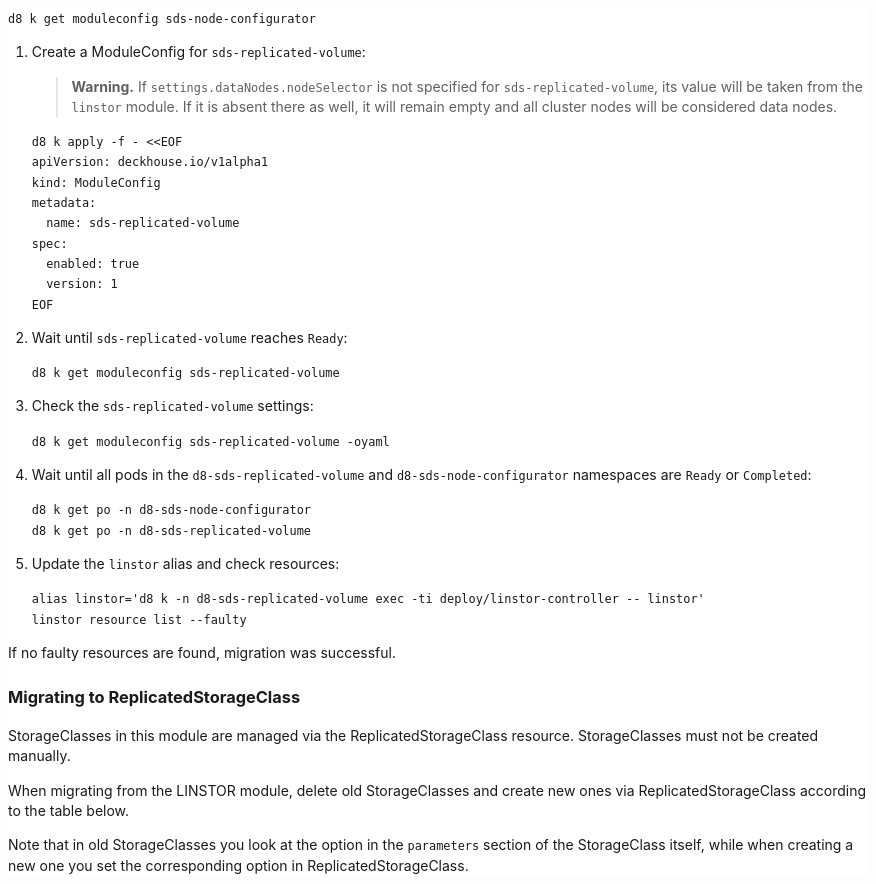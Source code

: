    ```shell
   d8 k get moduleconfig sds-node-configurator
   ```

1. Create a ModuleConfig for `sds-replicated-volume`:

   > **Warning.** If `settings.dataNodes.nodeSelector` is not specified for `sds-replicated-volume`, its value will be taken from the `linstor` module. If it is absent there as well, it will remain empty and all cluster nodes will be considered data nodes.

   ```shell
   d8 k apply -f - <<EOF
   apiVersion: deckhouse.io/v1alpha1
   kind: ModuleConfig
   metadata:
     name: sds-replicated-volume
   spec:
     enabled: true
     version: 1
   EOF
   ```

1. Wait until `sds-replicated-volume` reaches `Ready`:

   ```shell
   d8 k get moduleconfig sds-replicated-volume
   ```

1. Check the `sds-replicated-volume` settings:

   ```shell
   d8 k get moduleconfig sds-replicated-volume -oyaml
   ```

1. Wait until all pods in the `d8-sds-replicated-volume` and `d8-sds-node-configurator` namespaces are `Ready` or `Completed`:

   ```shell
   d8 k get po -n d8-sds-node-configurator
   d8 k get po -n d8-sds-replicated-volume
   ```

1. Update the `linstor` alias and check resources:

   ```shell
   alias linstor='d8 k -n d8-sds-replicated-volume exec -ti deploy/linstor-controller -- linstor'
   linstor resource list --faulty
   ```

If no faulty resources are found, migration was successful.

### Migrating to ReplicatedStorageClass

StorageClasses in this module are managed via the ReplicatedStorageClass resource. StorageClasses must not be created manually.

When migrating from the LINSTOR module, delete old StorageClasses and create new ones via ReplicatedStorageClass according to the table below.

Note that in old StorageClasses you look at the option in the `parameters` section of the StorageClass itself, while when creating a new one you set the corresponding option in ReplicatedStorageClass.
